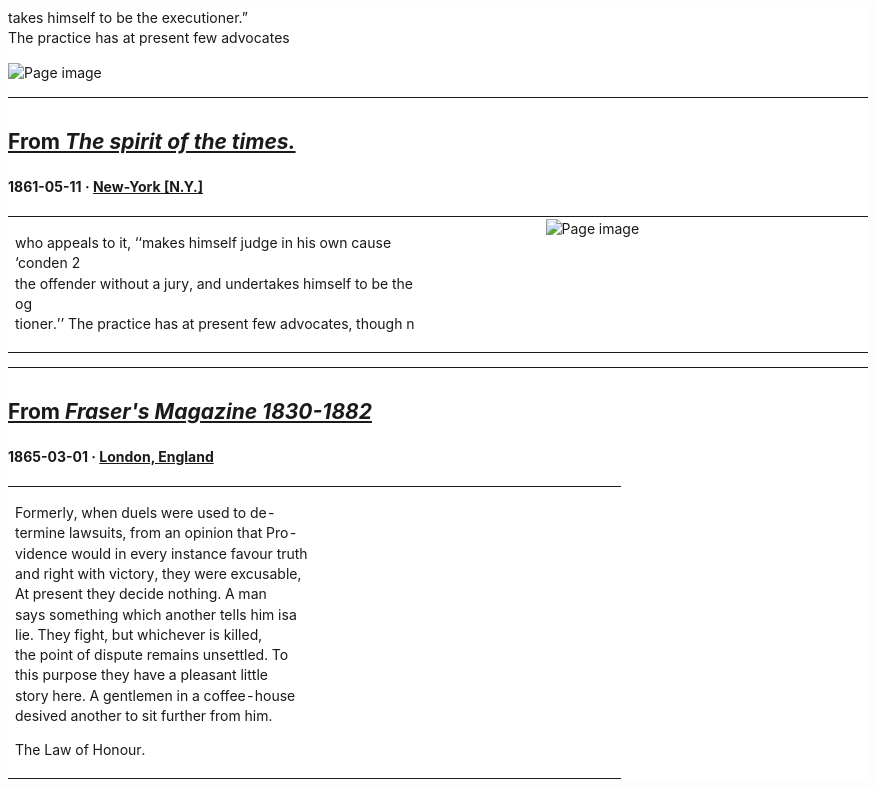 takes himself to be the executioner.”  
The practice has at present few advocates
</td><td style="width: 50%; max-height: 75%; margin: auto; display: block;">
<img alt="Page image" src="https://iiif.archive.org/iiif/sim_southern-literary-messenger_1861-03_32_3&#0036;69/pct:20.434227,14.374003,67.464879,73.405104/,600/0/default.jpg"/>
</td>
</tr></table>

---

## [From _The spirit of the times._](https://archive.org/details/sim_spirit-of-the-times_1861-05-11_31_14/page/n1/mode/1up?view=theater)

#### 1861-05-11 &middot; [New-York [N.Y.]](http://dbpedia.org/resource/New_York_City)

<table style="width: 100%;"><tr><td style="width: 50%">

  
who appeals to it, ‘‘makes himself judge in his own cause ‘conden 2  
the offender without a jury, and undertakes himself to be the og  
tioner.’’ The practice has at present few advocates, though n
</td><td style="width: 50%; max-height: 75%; margin: auto; display: block;">
<img alt="Page image" src="https://iiif.archive.org/iiif/sim_spirit-of-the-times_1861-05-11_31_14&#0036;1/pct:67.883212,16.255734,27.780163,2.264908/600,/0/default.jpg"/>
</td>
</tr></table>

---

## [From _Fraser's Magazine 1830-1882_](https://archive.org/details/sim_frasers-magazine_1865-03_71_423/page/n52/mode/1up?view=theater)

#### 1865-03-01 &middot; [London, England](http://dbpedia.org/resource/London)

<table style="width: 100%;"><tr><td style="width: 50%">

  
  
Formerly, when duels were used to de-  
termine lawsuits, from an opinion that Pro-  
vidence would in every instance favour truth  
and right with victory, they were excusable,  
At present they decide nothing. A man  
says something which another tells him isa  
lie. They fight, but whichever is killed,  
the point of dispute remains unsettled. To  
this purpose they have a pleasant little  
story here. A gentlemen in a coffee-house  
desived another to sit further from him.  
  
The Law of Honour.  
  
